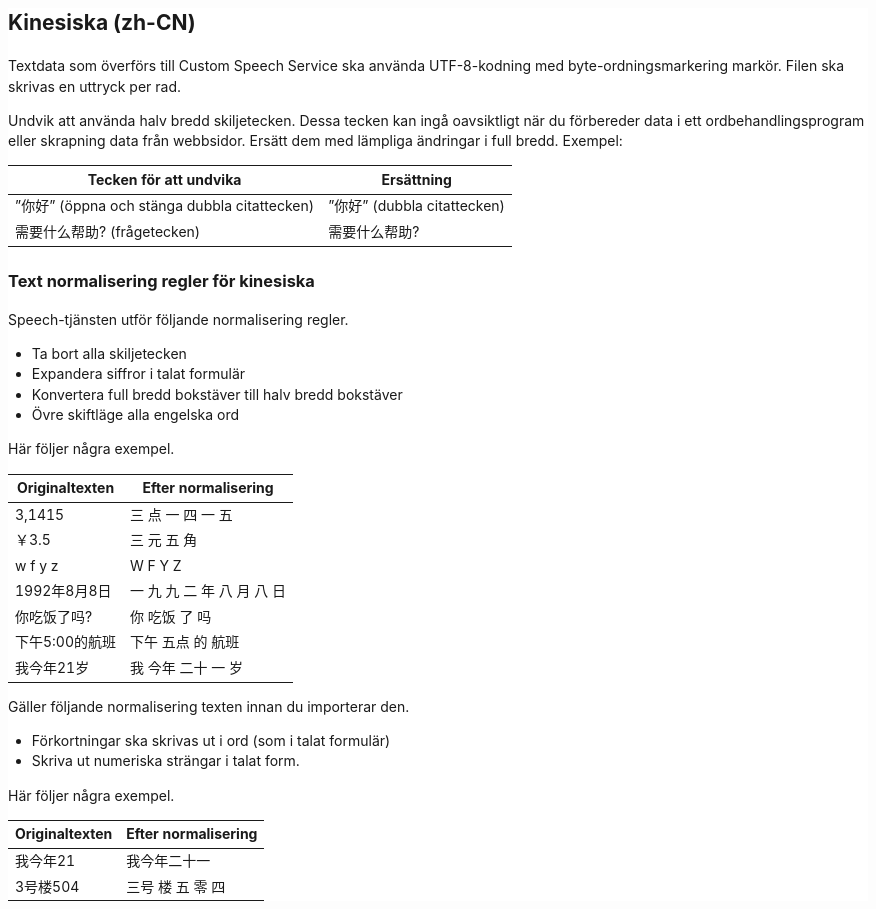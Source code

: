 ## <a name="chinese-zh-cn"></a>Kinesiska (zh-CN)

Textdata som överförs till Custom Speech Service ska använda UTF-8-kodning med byte-ordningsmarkering markör. Filen ska skrivas en uttryck per rad.

Undvik att använda halv bredd skiljetecken. Dessa tecken kan ingå oavsiktligt när du förbereder data i ett ordbehandlingsprogram eller skrapning data från webbsidor. Ersätt dem med lämpliga ändringar i full bredd. Exempel:

| Tecken för att undvika | Ersättning |
|----- | ----- |
| ”你好” (öppna och stänga dubbla citattecken) | ”你好” (dubbla citattecken) |
| 需要什么帮助? (frågetecken) | 需要什么帮助? |

### <a name="text-normalization-rules-for-chinese"></a>Text normalisering regler för kinesiska

Speech-tjänsten utför följande normalisering regler.

*   Ta bort alla skiljetecken
*   Expandera siffror i talat formulär
*   Konvertera full bredd bokstäver till halv bredd bokstäver
*   Övre skiftläge alla engelska ord

Här följer några exempel.

| Originaltexten | Efter normalisering |
|----- | ----- |
| 3,1415 | 三 点 一 四 一 五 |
| ￥3.5 | 三 元 五 角 |
| w f y z | W F Y Z |
| 1992年8月8日 | 一 九 九 二 年 八 月 八 日 |
| 你吃饭了吗? | 你 吃饭 了 吗 |
| 下午5:00的航班 | 下午 五点 的 航班 |
| 我今年21岁 | 我 今年 二十 一 岁 |

Gäller följande normalisering texten innan du importerar den.

*   Förkortningar ska skrivas ut i ord (som i talat formulär)
*   Skriva ut numeriska strängar i talat form.

Här följer några exempel.

| Originaltexten | Efter normalisering |
|----- | ----- |
| 我今年21 | 我今年二十一 |
| 3号楼504 | 三号 楼 五 零 四 |
